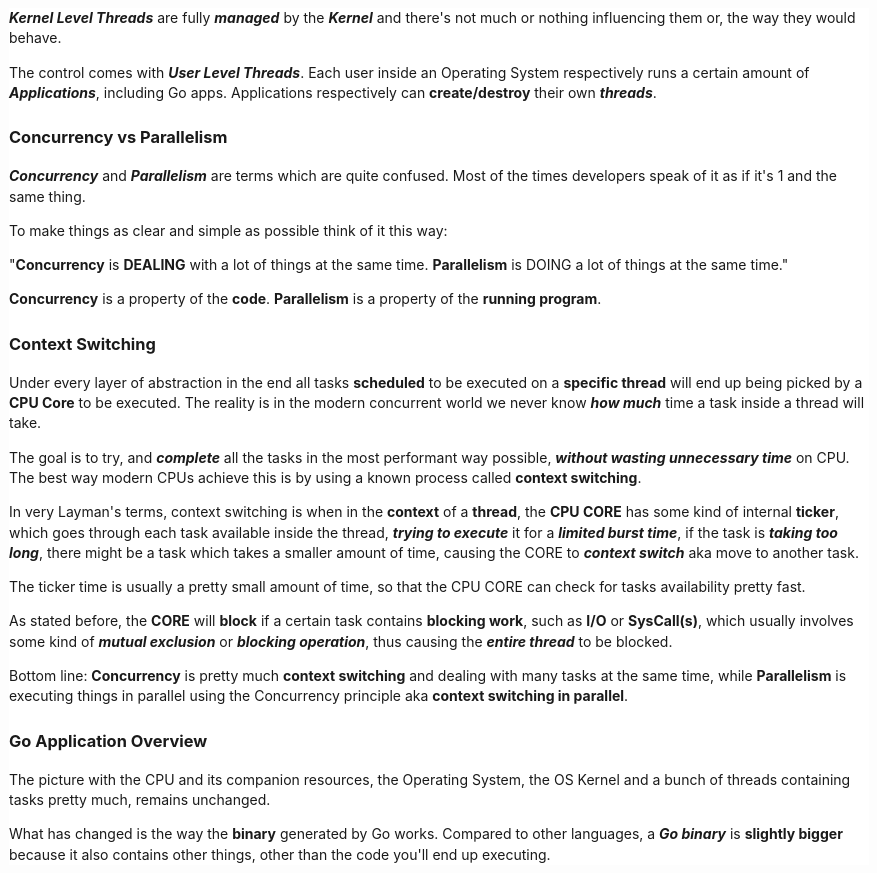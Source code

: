 ***Kernel Level Threads*** are fully ***managed*** by the ***Kernel*** and there's not much or nothing
influencing them or, the way they would behave.

The control comes with ***User Level Threads***. Each user inside an Operating System
respectively runs a certain amount of ***Applications***, including Go apps.
Applications respectively can **create/destroy** their own ***threads***.

### Concurrency vs Parallelism

***Concurrency*** and ***Parallelism*** are terms which are quite confused.
Most of the times developers speak of it as if it's 1 and the same thing.

To make things as clear and simple as possible think of it this way:

"**Concurrency** is **DEALING** with a lot of things at the same time.
**Parallelism** is DOING a lot of things at the same time."

**Concurrency** is a property of the **code**. **Parallelism** is
a property of the **running program**.

### Context Switching

Under every layer of abstraction in the end all tasks **scheduled** to be executed on a **specific
thread** will end up being picked by a **CPU Core** to be executed. The reality is
in the modern concurrent world we never know ***how much*** time a task inside a thread will take.

The goal is to try, and ***complete*** all the tasks in the most performant way possible,
***without wasting unnecessary time*** on CPU. The best way modern CPUs achieve this is by
using a known process called **context switching**.

In very Layman's terms, context switching is when in the **context** of a **thread**,
the **CPU CORE** has some kind of internal **ticker**, which goes through each task available
inside the thread, ***trying to execute*** it for a ***limited burst time***, if the task is
***taking too long***, there might be a task which takes a smaller amount of time, causing
the CORE to ***context switch*** aka move to another task.

The ticker time is usually a pretty small amount of time, so that the CPU CORE
can check for tasks availability pretty fast.

As stated before, the **CORE** will **block** if a certain task contains **blocking
work**, such as **I/O** or **SysCall(s)**, which usually involves some kind of
***mutual exclusion*** or ***blocking operation***, thus causing the ***entire thread*** to be blocked.

Bottom line: **Concurrency** is pretty much **context switching** and dealing with many
tasks at the same time, while **Parallelism** is executing things in parallel using
the Concurrency principle aka **context switching in parallel**.

### Go Application Overview

The picture with the CPU and its companion resources, the Operating System, the OS Kernel
and a bunch of threads containing tasks pretty much, remains unchanged.

What has changed is the way the **binary** generated by Go works. Compared to other languages,
a ***Go binary*** is **slightly bigger** because it also contains other things, other than the code
you'll end up executing.
